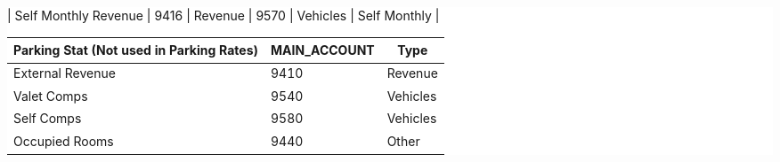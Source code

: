 | Self Monthly Revenue    | 9416             | Revenue  | 9570             | Vehicles | Self Monthly     |


| **Parking Stat (Not used in Parking Rates)** | **MAIN_ACCOUNT** | **Type** |
|----------------------------------------------|------------------|----------|
| External Revenue                             | 9410             | Revenue  |
| Valet Comps                                  | 9540             | Vehicles |
| Self Comps                                   | 9580             | Vehicles |
| Occupied Rooms                               | 9440             | Other    |
